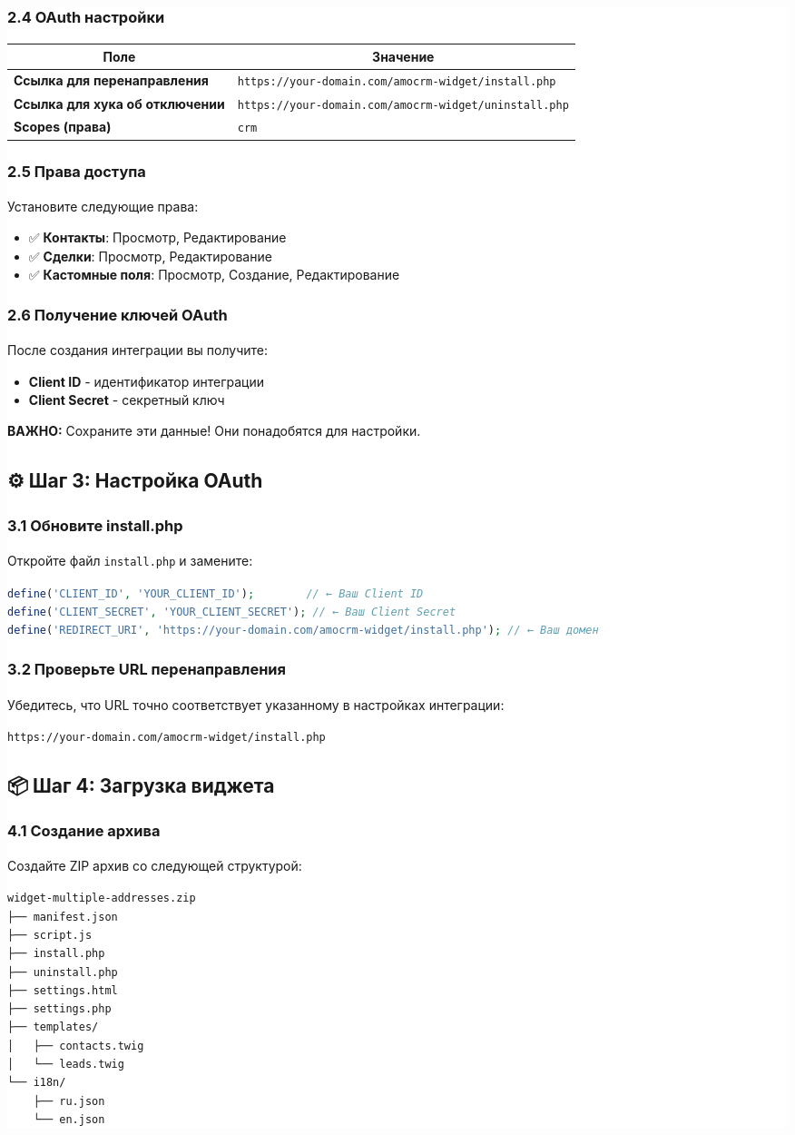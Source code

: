 ### 2.4 OAuth настройки

| Поле | Значение |
|------|----------|
| **Ссылка для перенаправления** | `https://your-domain.com/amocrm-widget/install.php` |
| **Ссылка для хука об отключении** | `https://your-domain.com/amocrm-widget/uninstall.php` |
| **Scopes (права)** | `crm` |

### 2.5 Права доступа

Установите следующие права:
- ✅ **Контакты**: Просмотр, Редактирование
- ✅ **Сделки**: Просмотр, Редактирование  
- ✅ **Кастомные поля**: Просмотр, Создание, Редактирование

### 2.6 Получение ключей OAuth

После создания интеграции вы получите:
- **Client ID** - идентификатор интеграции
- **Client Secret** - секретный ключ

**ВАЖНО:** Сохраните эти данные! Они понадобятся для настройки.

## ⚙️ Шаг 3: Настройка OAuth

### 3.1 Обновите install.php

Откройте файл `install.php` и замените:

```php
define('CLIENT_ID', 'YOUR_CLIENT_ID');        // ← Ваш Client ID
define('CLIENT_SECRET', 'YOUR_CLIENT_SECRET'); // ← Ваш Client Secret
define('REDIRECT_URI', 'https://your-domain.com/amocrm-widget/install.php'); // ← Ваш домен
```

### 3.2 Проверьте URL перенаправления

Убедитесь, что URL точно соответствует указанному в настройках интеграции:
```
https://your-domain.com/amocrm-widget/install.php
```

## 📦 Шаг 4: Загрузка виджета

### 4.1 Создание архива

Создайте ZIP архив со следующей структурой:
```
widget-multiple-addresses.zip
├── manifest.json
├── script.js
├── install.php
├── uninstall.php
├── settings.html
├── settings.php
├── templates/
│   ├── contacts.twig
│   └── leads.twig
└── i18n/
    ├── ru.json
    └── en.json
```

